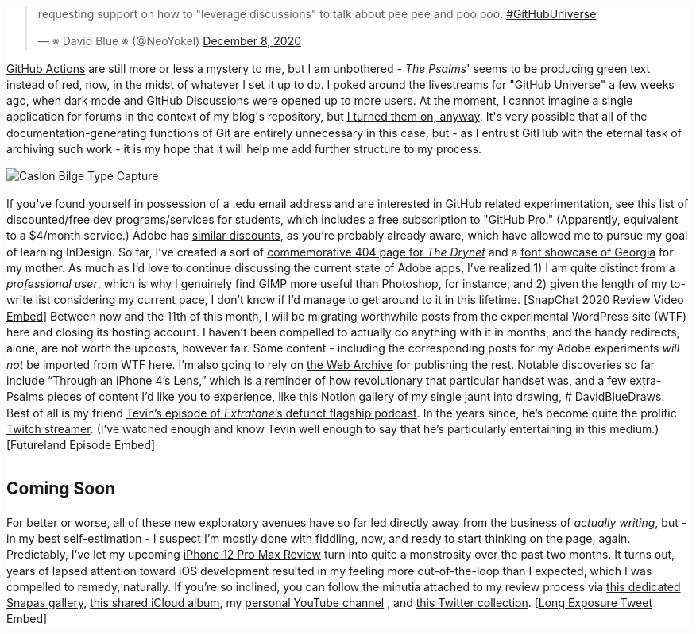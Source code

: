 <blockquote class="twitter-tweet tw-align-center"><p lang="en" dir="ltr">requesting support on how to &quot;leverage discussions&quot; to talk about pee pee and poo poo. <a href="https://twitter.com/hashtag/GitHubUniverse?src=hash&amp;ref_src=twsrc%5Etfw">#GitHubUniverse</a></p>&mdash; ※ David Blue ※ (@NeoYokel) <a href="https://twitter.com/NeoYokel/status/1336374708753797123?ref_src=twsrc%5Etfw">December 8, 2020</a></blockquote> <script async src="https://platform.twitter.com/widgets.js" charset="utf-8"></script>

[GitHub Actions](https://github.com/extratone/bilge/actions) are still more or less a mystery to me, but I am unbothered - *The Psalms*' seems to be producing green text instead of red, now, in the midst of whatever I set it up to do. I poked around the livestreams for "GitHub Universe" a few weeks ago, when dark mode and GitHub Discussions were opened up to more users. At the moment, I cannot imagine a single application for forums in the context of my blog's repository, but [I turned them on, anyway](https://github.com/extratone/bilge/discussions). It's very possible that all of the documentation-generating functions of Git are entirely unnecessary in this case, but - as I entrust GitHub with the eternal task of archiving such work - it is my hope that it will help me add further structure to my process.

![Caslon Bilge Type Capture](https://i.snap.as/vMsQQHSG.png)

If you've found yourself in possession of a .edu email address and are interested in GitHub related experimentation, see [this list of discounted/free dev programs/services for students](https://education.github.com/pack/offers), which includes a free subscription to "GitHub Pro." (Apparently, equivalent to a $4/month service.) Adobe has [similar discounts](https://www.adobe.com/creativecloud/buy/students.html), as you’re probably already aware, which have allowed me to pursue my goal of learning InDesign. So far, I’ve created a sort of [commemorative 404 page for *The Drynet*](https://www.behance.net/gallery/104230341/Four-Oh-Four) and a [font showcase of Georgia](https://www.behance.net/gallery/104229721/Moms-Georgia-Type-Specimen) for my mother. As much as I’d love to continue discussing the current state of Adobe apps, I’ve realized 1) I am quite distinct from a *professional user*, which is why I genuinely find GIMP more useful than Photoshop, for instance, and 2) given the length of my to-write list considering my current pace, I don’t know if I’d manage to get around to it in this lifetime.
[[SnapChat 2020 Review Video Embed](https://youtu.be/wrhh8zDH-AA)]
Between now and the 11th of this month, I will be migrating worthwhile posts from the experimental WordPress site (WTF) here and closing its hosting account. I haven’t been compelled to actually do anything with it in months, and the handy redirects, alone, are not worth the upcosts, however fair. Some content - including the corresponding posts for my Adobe experiments *will not* be imported from WTF here. I’m also going to rely on [the Web Archive](http://web.archive.org/web/20210204191628/https://www.davidblue.wtf/) for publishing the rest. Notable discoveries so far include “[Through an iPhone 4’s Lens](https://bilge.world/iphone4-photography),” which is a reminder of how revolutionary that particular handset was, and a few extra-Psalms pieces of content I’d like you to experience, like [this Notion gallery](https://www.notion.so/rotund/7f4664a737d1429eb94d33cb3486e9e0?v=aad96df288034d2dbe4dd667d6b7f543) of my single jaunt into drawing, [# DavidBlueDraws](https://twitter.com/hashtag/davidbluedraws). Best of all is my friend [Tevin’s episode of *Extratone*’s defunct flagship podcast](https://anchor.fm/extratone/episodes/Esporting-Psycholiterates--Favored-of-Email-en398f/a-a3vklt8). In the years since, he’s become quite the prolific [Twitch streamer](https://twitch.tv/YourBudTevin). (I’ve watched enough and know Tevin well enough to say that he’s particularly entertaining in this medium.)
 [Futureland Episode Embed]
## Coming Soon
For better or worse, all of these new exploratory avenues have so far led directly away from the business of *actually writing*, but - in my best self-estimation - I suspect I’m mostly done with fiddling, now, and ready to start thinking on the page, again. Predictably, I’ve let my upcoming [iPhone 12 Pro Max Review](https://github.com/extratone/bilge/issues/45) turn into quite a monstrosity over the past two months. It turns out, years of lapsed attention toward iOS development resulted in my feeling more out-of-the-loop than I expected, which I was compelled to remedy, naturally. If you’re so inclined, you can follow the minutia attached to my review process via [this dedicated Snapas gallery](https://snap.as/extratone/iphone-12-pro-max), [this shared iCloud album](https://bit.ly/12bbbp), my [personal YouTube channel](http://bit.ly/psalmsyt) , and [this Twitter collection](https://bit.ly/ip12pmtw).
[[Long Exposure Tweet Embed](https://twitter.com/NeoYokel/status/1344555610155712512)]